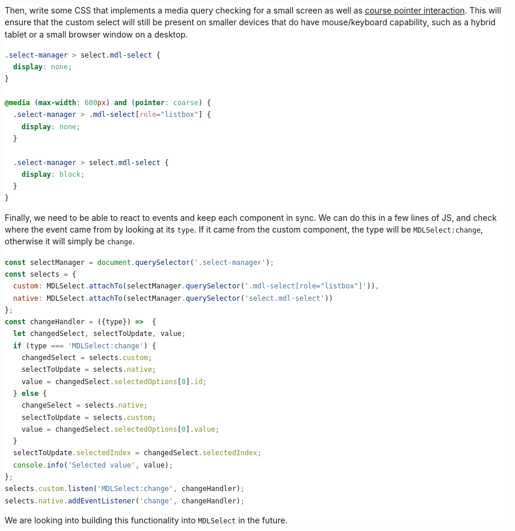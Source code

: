 Then, write some CSS that implements a media query checking for a small screen as well as
[course pointer interaction](https://developer.mozilla.org/en-US/docs/Web/CSS/@media/pointer). This
will ensure that the custom select will still be present on smaller devices that do have
mouse/keyboard capability, such as a hybrid tablet or a small browser window on a desktop.

```css
.select-manager > select.mdl-select {
  display: none;
}

@media (max-width: 600px) and (pointer: coarse) {
  .select-manager > .mdl-select[role="listbox"] {
    display: none;
  }

  .select-manager > select.mdl-select {
    display: block;
  }
}
```

Finally, we need to be able to react to events and keep each component in sync. We can do this in
a few lines of JS, and check where the event came from by looking at its `type`. If it came from the
custom component, the type will be `MDLSelect:change`, otherwise it will simply be `change`.

```js
const selectManager = document.querySelector('.select-manager');
const selects = {
  custom: MDLSelect.attachTo(selectManager.querySelector('.mdl-select[role="listbox"]')),
  native: MDLSelect.attachTo(selectManager.querySelector('select.mdl-select'))
};
const changeHandler = ({type}) =>  {
  let changedSelect, selectToUpdate, value;
  if (type === 'MDLSelect:change') {
    changedSelect = selects.custom;
    selectToUpdate = selects.native;
    value = changedSelect.selectedOptions[0].id;
  } else {
    changeSelect = selects.native;
    selectToUpdate = selects.custom;
    value = changedSelect.selectedOptions[0].value;
  }
  selectToUpdate.selectedIndex = changedSelect.selectedIndex;
  console.info('Selected value', value);
};
selects.custom.listen('MDLSelect:change', changeHandler);
selects.native.addEventListener('change', changeHandler);
```

We are looking into building this functionality into `MDLSelect` in the future.
